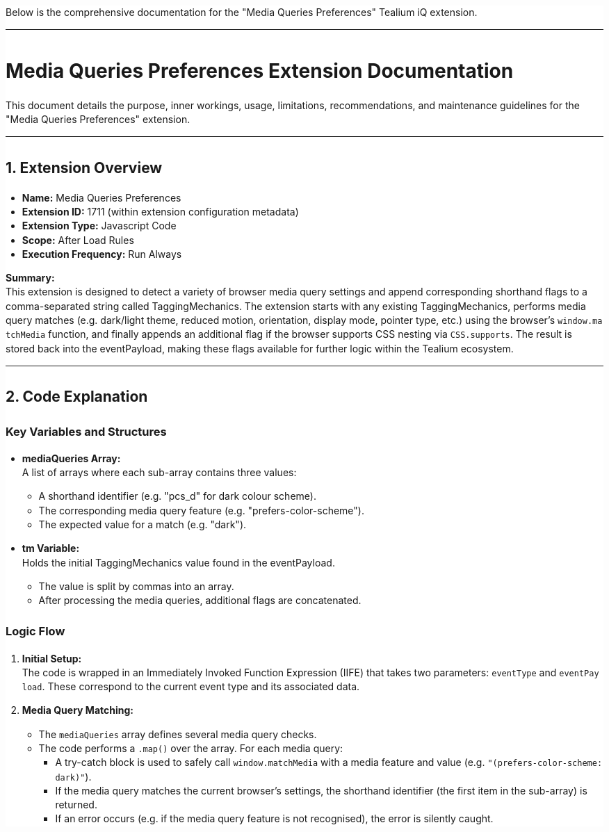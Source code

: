 Below is the comprehensive documentation for the "Media Queries Preferences" Tealium iQ extension.

---

# Media Queries Preferences Extension Documentation

This document details the purpose, inner workings, usage, limitations, recommendations, and maintenance guidelines for the "Media Queries Preferences" extension.

---

## 1. Extension Overview

- **Name:** Media Queries Preferences  
- **Extension ID:** 1711 (within extension configuration metadata)  
- **Extension Type:** Javascript Code  
- **Scope:** After Load Rules  
- **Execution Frequency:** Run Always

**Summary:**  
This extension is designed to detect a variety of browser media query settings and append corresponding shorthand flags to a comma-separated string called TaggingMechanics. The extension starts with any existing TaggingMechanics, performs media query matches (e.g. dark/light theme, reduced motion, orientation, display mode, pointer type, etc.) using the browser’s `window.matchMedia` function, and finally appends an additional flag if the browser supports CSS nesting via `CSS.supports`. The result is stored back into the eventPayload, making these flags available for further logic within the Tealium ecosystem.

---

## 2. Code Explanation

### Key Variables and Structures

- **mediaQueries Array:**  
  A list of arrays where each sub-array contains three values:
  - A shorthand identifier (e.g. "pcs_d" for dark colour scheme).
  - The corresponding media query feature (e.g. "prefers-color-scheme").
  - The expected value for a match (e.g. "dark").

- **tm Variable:**  
  Holds the initial TaggingMechanics value found in the eventPayload.  
  - The value is split by commas into an array.
  - After processing the media queries, additional flags are concatenated.

### Logic Flow

1. **Initial Setup:**  
   The code is wrapped in an Immediately Invoked Function Expression (IIFE) that takes two parameters: `eventType` and `eventPayload`. These correspond to the current event type and its associated data.

2. **Media Query Matching:**  
   - The `mediaQueries` array defines several media query checks.
   - The code performs a `.map()` over the array. For each media query:
     - A try-catch block is used to safely call `window.matchMedia` with a media feature and value (e.g. `"(prefers-color-scheme: dark)"`).
     - If the media query matches the current browser’s settings, the shorthand identifier (the first item in the sub-array) is returned.
     - If an error occurs (e.g. if the media query feature is not recognised), the error is silently caught.
